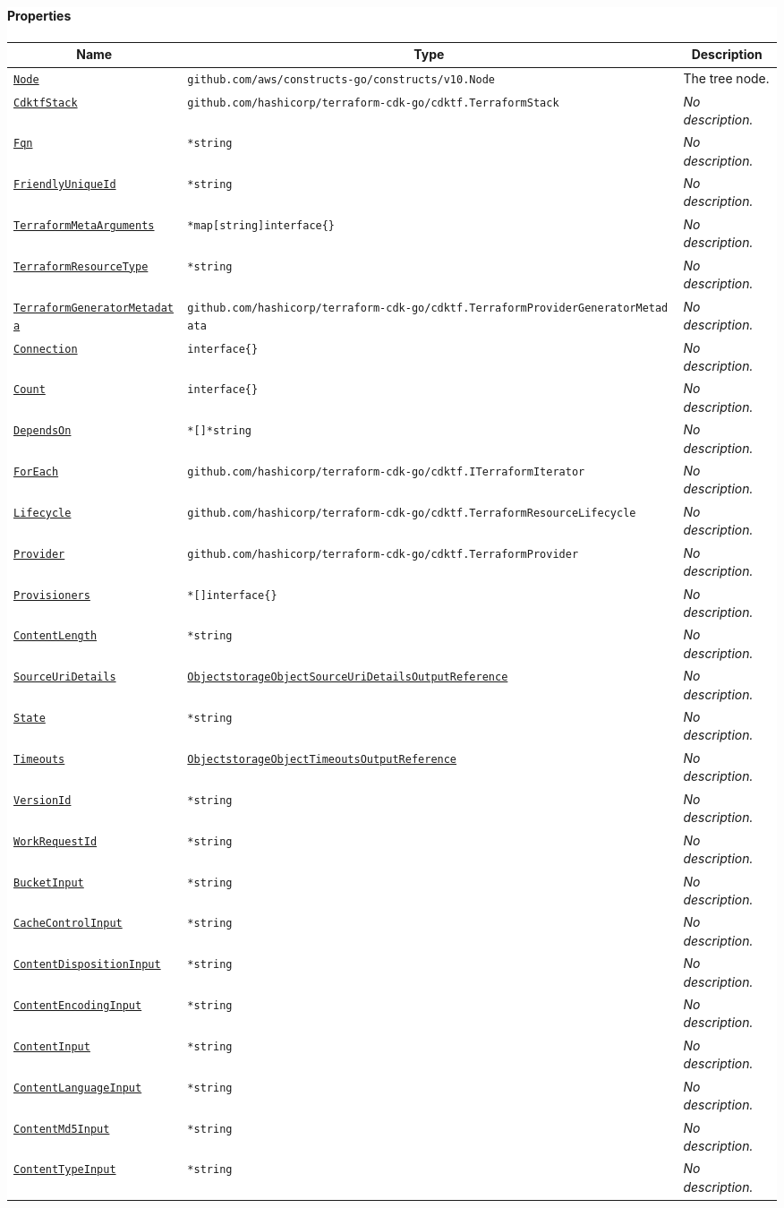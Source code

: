 
#### Properties <a name="Properties" id="Properties"></a>

| **Name** | **Type** | **Description** |
| --- | --- | --- |
| <code><a href="#rhizo-co-terraform-provider-oci.objectstorageObject.ObjectstorageObject.property.node">Node</a></code> | <code>github.com/aws/constructs-go/constructs/v10.Node</code> | The tree node. |
| <code><a href="#rhizo-co-terraform-provider-oci.objectstorageObject.ObjectstorageObject.property.cdktfStack">CdktfStack</a></code> | <code>github.com/hashicorp/terraform-cdk-go/cdktf.TerraformStack</code> | *No description.* |
| <code><a href="#rhizo-co-terraform-provider-oci.objectstorageObject.ObjectstorageObject.property.fqn">Fqn</a></code> | <code>*string</code> | *No description.* |
| <code><a href="#rhizo-co-terraform-provider-oci.objectstorageObject.ObjectstorageObject.property.friendlyUniqueId">FriendlyUniqueId</a></code> | <code>*string</code> | *No description.* |
| <code><a href="#rhizo-co-terraform-provider-oci.objectstorageObject.ObjectstorageObject.property.terraformMetaArguments">TerraformMetaArguments</a></code> | <code>*map[string]interface{}</code> | *No description.* |
| <code><a href="#rhizo-co-terraform-provider-oci.objectstorageObject.ObjectstorageObject.property.terraformResourceType">TerraformResourceType</a></code> | <code>*string</code> | *No description.* |
| <code><a href="#rhizo-co-terraform-provider-oci.objectstorageObject.ObjectstorageObject.property.terraformGeneratorMetadata">TerraformGeneratorMetadata</a></code> | <code>github.com/hashicorp/terraform-cdk-go/cdktf.TerraformProviderGeneratorMetadata</code> | *No description.* |
| <code><a href="#rhizo-co-terraform-provider-oci.objectstorageObject.ObjectstorageObject.property.connection">Connection</a></code> | <code>interface{}</code> | *No description.* |
| <code><a href="#rhizo-co-terraform-provider-oci.objectstorageObject.ObjectstorageObject.property.count">Count</a></code> | <code>interface{}</code> | *No description.* |
| <code><a href="#rhizo-co-terraform-provider-oci.objectstorageObject.ObjectstorageObject.property.dependsOn">DependsOn</a></code> | <code>*[]*string</code> | *No description.* |
| <code><a href="#rhizo-co-terraform-provider-oci.objectstorageObject.ObjectstorageObject.property.forEach">ForEach</a></code> | <code>github.com/hashicorp/terraform-cdk-go/cdktf.ITerraformIterator</code> | *No description.* |
| <code><a href="#rhizo-co-terraform-provider-oci.objectstorageObject.ObjectstorageObject.property.lifecycle">Lifecycle</a></code> | <code>github.com/hashicorp/terraform-cdk-go/cdktf.TerraformResourceLifecycle</code> | *No description.* |
| <code><a href="#rhizo-co-terraform-provider-oci.objectstorageObject.ObjectstorageObject.property.provider">Provider</a></code> | <code>github.com/hashicorp/terraform-cdk-go/cdktf.TerraformProvider</code> | *No description.* |
| <code><a href="#rhizo-co-terraform-provider-oci.objectstorageObject.ObjectstorageObject.property.provisioners">Provisioners</a></code> | <code>*[]interface{}</code> | *No description.* |
| <code><a href="#rhizo-co-terraform-provider-oci.objectstorageObject.ObjectstorageObject.property.contentLength">ContentLength</a></code> | <code>*string</code> | *No description.* |
| <code><a href="#rhizo-co-terraform-provider-oci.objectstorageObject.ObjectstorageObject.property.sourceUriDetails">SourceUriDetails</a></code> | <code><a href="#rhizo-co-terraform-provider-oci.objectstorageObject.ObjectstorageObjectSourceUriDetailsOutputReference">ObjectstorageObjectSourceUriDetailsOutputReference</a></code> | *No description.* |
| <code><a href="#rhizo-co-terraform-provider-oci.objectstorageObject.ObjectstorageObject.property.state">State</a></code> | <code>*string</code> | *No description.* |
| <code><a href="#rhizo-co-terraform-provider-oci.objectstorageObject.ObjectstorageObject.property.timeouts">Timeouts</a></code> | <code><a href="#rhizo-co-terraform-provider-oci.objectstorageObject.ObjectstorageObjectTimeoutsOutputReference">ObjectstorageObjectTimeoutsOutputReference</a></code> | *No description.* |
| <code><a href="#rhizo-co-terraform-provider-oci.objectstorageObject.ObjectstorageObject.property.versionId">VersionId</a></code> | <code>*string</code> | *No description.* |
| <code><a href="#rhizo-co-terraform-provider-oci.objectstorageObject.ObjectstorageObject.property.workRequestId">WorkRequestId</a></code> | <code>*string</code> | *No description.* |
| <code><a href="#rhizo-co-terraform-provider-oci.objectstorageObject.ObjectstorageObject.property.bucketInput">BucketInput</a></code> | <code>*string</code> | *No description.* |
| <code><a href="#rhizo-co-terraform-provider-oci.objectstorageObject.ObjectstorageObject.property.cacheControlInput">CacheControlInput</a></code> | <code>*string</code> | *No description.* |
| <code><a href="#rhizo-co-terraform-provider-oci.objectstorageObject.ObjectstorageObject.property.contentDispositionInput">ContentDispositionInput</a></code> | <code>*string</code> | *No description.* |
| <code><a href="#rhizo-co-terraform-provider-oci.objectstorageObject.ObjectstorageObject.property.contentEncodingInput">ContentEncodingInput</a></code> | <code>*string</code> | *No description.* |
| <code><a href="#rhizo-co-terraform-provider-oci.objectstorageObject.ObjectstorageObject.property.contentInput">ContentInput</a></code> | <code>*string</code> | *No description.* |
| <code><a href="#rhizo-co-terraform-provider-oci.objectstorageObject.ObjectstorageObject.property.contentLanguageInput">ContentLanguageInput</a></code> | <code>*string</code> | *No description.* |
| <code><a href="#rhizo-co-terraform-provider-oci.objectstorageObject.ObjectstorageObject.property.contentMd5Input">ContentMd5Input</a></code> | <code>*string</code> | *No description.* |
| <code><a href="#rhizo-co-terraform-provider-oci.objectstorageObject.ObjectstorageObject.property.contentTypeInput">ContentTypeInput</a></code> | <code>*string</code> | *No description.* |